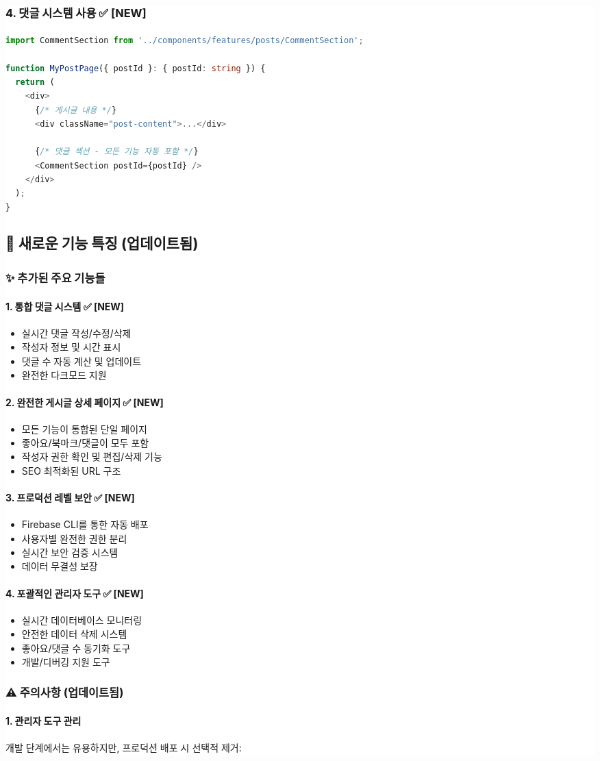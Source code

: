 ```typescript
```

### 4. 댓글 시스템 사용 ✅ **[NEW]**

```typescript
import CommentSection from '../components/features/posts/CommentSection';

function MyPostPage({ postId }: { postId: string }) {
  return (
    <div>
      {/* 게시글 내용 */}
      <div className="post-content">...</div>
      
      {/* 댓글 섹션 - 모든 기능 자동 포함 */}
      <CommentSection postId={postId} />
    </div>
  );
}
```

## 🎯 새로운 기능 특징 (업데이트됨)

### ✨ 추가된 주요 기능들

#### 1. **통합 댓글 시스템** ✅ **[NEW]**
- 실시간 댓글 작성/수정/삭제
- 작성자 정보 및 시간 표시
- 댓글 수 자동 계산 및 업데이트
- 완전한 다크모드 지원

#### 2. **완전한 게시글 상세 페이지** ✅ **[NEW]**
- 모든 기능이 통합된 단일 페이지
- 좋아요/북마크/댓글이 모두 포함
- 작성자 권한 확인 및 편집/삭제 기능
- SEO 최적화된 URL 구조

#### 3. **프로덕션 레벨 보안** ✅ **[NEW]**
- Firebase CLI를 통한 자동 배포
- 사용자별 완전한 권한 분리
- 실시간 보안 검증 시스템
- 데이터 무결성 보장

#### 4. **포괄적인 관리자 도구** ✅ **[NEW]**
- 실시간 데이터베이스 모니터링
- 안전한 데이터 삭제 시스템
- 좋아요/댓글 수 동기화 도구
- 개발/디버깅 지원 도구

### ⚠️ 주의사항 (업데이트됨)

#### 1. **관리자 도구 관리**
개발 단계에서는 유용하지만, 프로덕션 배포 시 선택적 제거:
